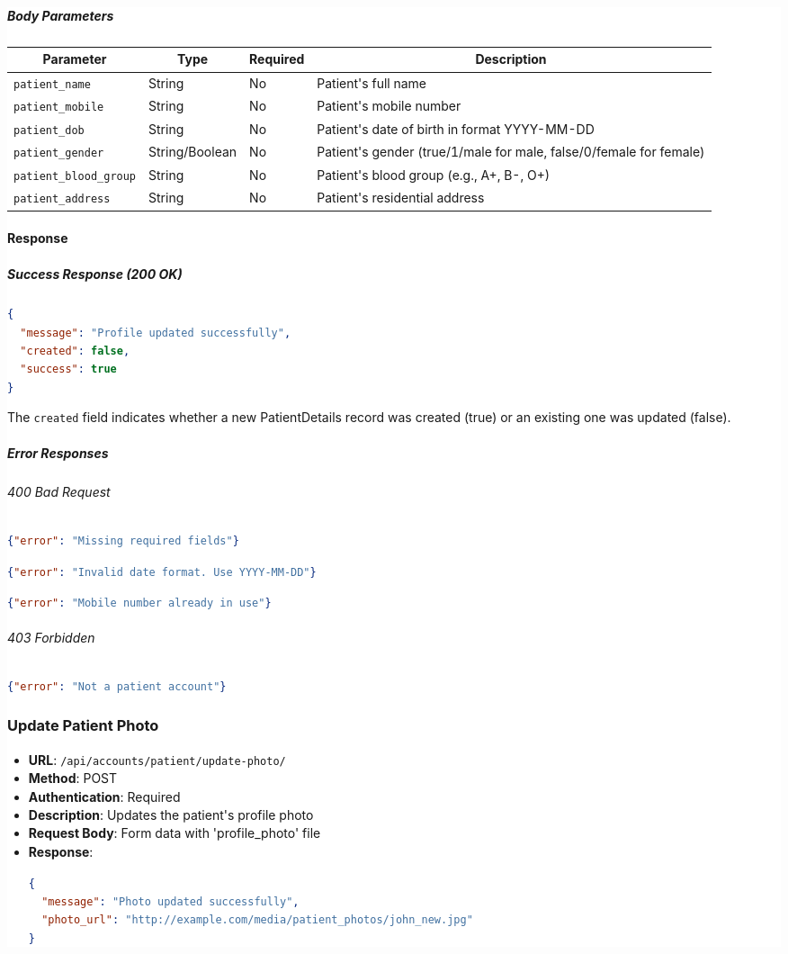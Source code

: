 ##### Body Parameters
| Parameter | Type | Required | Description |
|-----------|------|----------|-------------|
| `patient_name` | String | No | Patient's full name |
| `patient_mobile` | String | No | Patient's mobile number |
| `patient_dob` | String | No | Patient's date of birth in format YYYY-MM-DD |
| `patient_gender` | String/Boolean | No | Patient's gender (true/1/male for male, false/0/female for female) |
| `patient_blood_group` | String | No | Patient's blood group (e.g., A+, B-, O+) |
| `patient_address` | String | No | Patient's residential address |

#### Response

##### Success Response (200 OK)
```json
{
  "message": "Profile updated successfully",
  "created": false,
  "success": true
}
```

The `created` field indicates whether a new PatientDetails record was created (true) or an existing one was updated (false).

##### Error Responses

###### 400 Bad Request
```json
{"error": "Missing required fields"}
```

```json
{"error": "Invalid date format. Use YYYY-MM-DD"}
```

```json
{"error": "Mobile number already in use"}
```

###### 403 Forbidden
```json
{"error": "Not a patient account"}
```

### Update Patient Photo

- **URL**: `/api/accounts/patient/update-photo/`
- **Method**: POST
- **Authentication**: Required
- **Description**: Updates the patient's profile photo
- **Request Body**: Form data with 'profile_photo' file
- **Response**: 
  ```json
  {
    "message": "Photo updated successfully",
    "photo_url": "http://example.com/media/patient_photos/john_new.jpg"
  }
  ```

